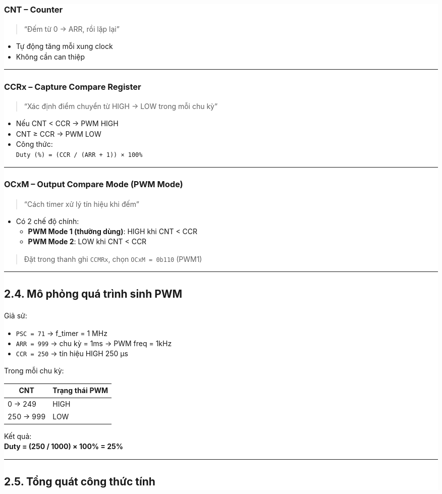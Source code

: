 
### CNT – Counter

> “Đếm từ 0 → ARR, rồi lặp lại”

- Tự động tăng mỗi xung clock
- Không cần can thiệp

---

### CCRx – Capture Compare Register

> “Xác định điểm chuyển từ HIGH → LOW trong mỗi chu kỳ”

- Nếu CNT < CCR → PWM HIGH
- CNT ≥ CCR → PWM LOW
- Công thức:  
  `Duty (%) = (CCR / (ARR + 1)) × 100%`

---

### OCxM – Output Compare Mode (PWM Mode)

> “Cách timer xử lý tín hiệu khi đếm”

- Có 2 chế độ chính:
  - **PWM Mode 1 (thường dùng)**: HIGH khi CNT < CCR
  - **PWM Mode 2**: LOW khi CNT < CCR

> Đặt trong thanh ghi `CCMRx`, chọn `OCxM = 0b110` (PWM1)

---

## 2.4. Mô phỏng quá trình sinh PWM

Giả sử:
- `PSC = 71` → f_timer = 1 MHz
- `ARR = 999` → chu kỳ = 1ms → PWM freq = 1kHz
- `CCR = 250` → tín hiệu HIGH 250 µs

Trong mỗi chu kỳ:

| CNT       | Trạng thái PWM |
| --------- | -------------- |
| 0 → 249   | HIGH           |
| 250 → 999 | LOW            |

Kết quả:  
**Duty = (250 / 1000) × 100% = 25%**

---

## 2.5. Tổng quát công thức tính
